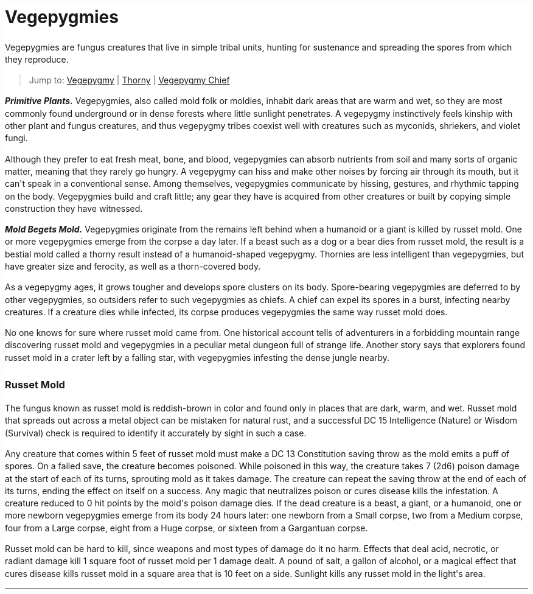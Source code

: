 # Vegepygmies
Vegepygmies are fungus creatures that live in simple tribal units, hunting for sustenance and spreading the spores from which they reproduce.

> Jump to: [Vegepygmy](Vegepygmies.md#vegepygmy) | [Thorny](Vegepygmies.md#thorny) | [Vegepygmy Chief](Vegepygmies.md#vegepygmy-chief)


***Primitive Plants.*** Vegepygmies, also called mold folk or moldies, inhabit dark areas that are warm and wet, so they are most commonly found underground or in dense forests where little sunlight penetrates. A vegepygmy instinctively feels kinship with other plant and fungus creatures, and thus vegepygmy tribes coexist well with creatures such as myconids, shriekers, and violet fungi.

Although they prefer to eat fresh meat, bone, and blood, vegepygmies can absorb nutrients from soil and many sorts of organic matter, meaning that they rarely go hungry. A vegepygmy can hiss and make other noises by forcing air through its mouth, but it can't speak in a conventional sense. Among themselves, vegepygmies communicate by hissing, gestures, and rhythmic tapping on the body. Vegepygmies build and craft little; any gear they have is acquired from other creatures or built by copying simple construction they have witnessed.

***Mold Begets Mold.*** Vegepygmies originate from the remains left behind when a humanoid or a giant is killed by russet mold. One or more vegepygmies emerge from the corpse a day later. If a beast such as a dog or a bear dies from russet mold, the result is a bestial mold called a thorny result instead of a humanoid-shaped vegepygmy. Thornies are less intelligent than vegepygmies, but have greater size and ferocity, as well as a thorn-covered body.

As a vegepygmy ages, it grows tougher and develops spore clusters on its body. Spore-bearing vegepygmies are deferred to by other vegepygmies, so outsiders refer to such vegepygmies as chiefs. A chief can expel its spores in a burst, infecting nearby creatures. If a creature dies while infected, its corpse produces vegepygmies the same way russet mold does.

No one knows for sure where russet mold came from. One historical account tells of adventurers in a forbidding mountain range discovering russet mold and vegepygmies in a peculiar metal dungeon full of strange life. Another story says that explorers found russet mold in a crater left by a falling star, with vegepygmies infesting the dense jungle nearby.

### Russet Mold
The fungus known as russet mold is reddish-brown in color and found only in places that are dark, warm, and wet. Russet mold that spreads out across a metal object can be mistaken for natural rust, and a successful DC 15 Intelligence (Nature) or Wisdom (Survival) check is required to identify it accurately by sight in such a case.

Any creature that comes within 5 feet of russet mold must make a DC 13 Constitution saving throw as the mold emits a puff of spores. On a failed save, the creature becomes poisoned. While poisoned in this way, the creature takes 7 (2d6) poison damage at the start of each of its turns, sprouting mold as it takes damage. The creature can repeat the saving throw at the end of each of its turns, ending the effect on itself on a success. Any magic that neutralizes poison or cures disease kills the infestation. A creature reduced to 0 hit points by the mold's poison damage dies. If the dead creature is a beast, a giant, or a humanoid, one or more newborn vegepygmies emerge from its body 24 hours later: one newborn from a Small corpse, two from a Medium corpse, four from a Large corpse, eight from a Huge corpse, or sixteen from a Gargantuan corpse.

Russet mold can be hard to kill, since weapons and most types of damage do it no harm. Effects that deal acid, necrotic, or radiant damage kill 1 square foot of russet mold per 1 damage dealt. A pound of salt, a gallon of alcohol, or a magical effect that cures disease kills russet mold in a square area that is 10 feet on a side. Sunlight kills any russet mold in the light's area.

---